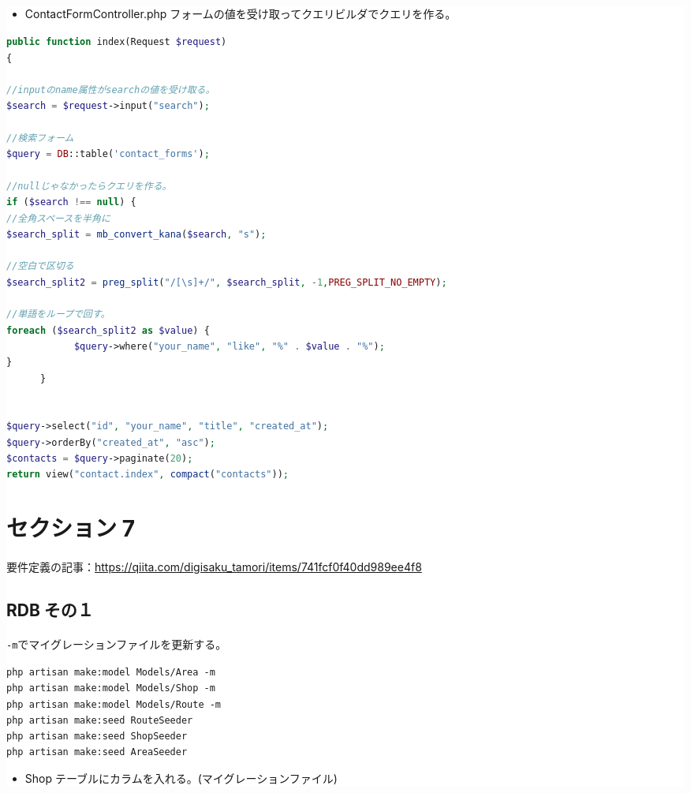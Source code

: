 - ContactFormController.php
  フォームの値を受け取ってクエリビルダでクエリを作る。

```php
public function index(Request $request)
{

//inputのname属性がsearchの値を受け取る。
$search = $request->input("search");

//検索フォーム
$query = DB::table('contact_forms');

//nullじゃなかったらクエリを作る。
if ($search !== null) {
//全角スペースを半角に
$search_split = mb_convert_kana($search, "s");

//空白で区切る
$search_split2 = preg_split("/[\s]+/", $search_split, -1,PREG_SPLIT_NO_EMPTY);

//単語をループで回す。
foreach ($search_split2 as $value) {
            $query->where("your_name", "like", "%" . $value . "%");
}
      }


$query->select("id", "your_name", "title", "created_at");
$query->orderBy("created_at", "asc");
$contacts = $query->paginate(20);
return view("contact.index", compact("contacts"));
```

# セクション 7

要件定義の記事：https://qiita.com/digisaku_tamori/items/741fcf0f40dd989ee4f8

## RDB その１

`-m`でマイグレーションファイルを更新する。

```
php artisan make:model Models/Area -m
php artisan make:model Models/Shop -m
php artisan make:model Models/Route -m
php artisan make:seed RouteSeeder
php artisan make:seed ShopSeeder
php artisan make:seed AreaSeeder
```

- Shop テーブルにカラムを入れる。(マイグレーションファイル)
